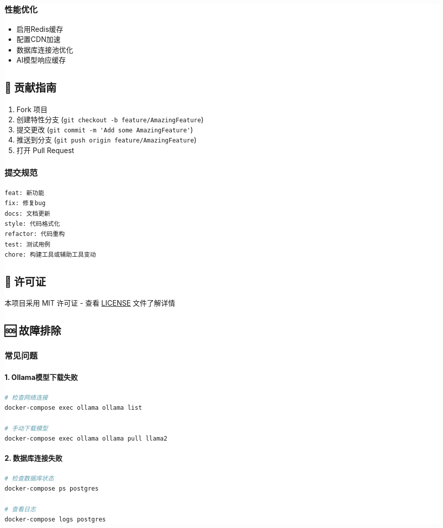 ### 性能优化

- 启用Redis缓存
- 配置CDN加速
- 数据库连接池优化
- AI模型响应缓存

## 🤝 贡献指南

1. Fork 项目
2. 创建特性分支 (`git checkout -b feature/AmazingFeature`)
3. 提交更改 (`git commit -m 'Add some AmazingFeature'`)
4. 推送到分支 (`git push origin feature/AmazingFeature`)
5. 打开 Pull Request

### 提交规范

```
feat: 新功能
fix: 修复bug
docs: 文档更新
style: 代码格式化
refactor: 代码重构
test: 测试用例
chore: 构建工具或辅助工具变动
```

## 📝 许可证

本项目采用 MIT 许可证 - 查看 [LICENSE](LICENSE) 文件了解详情

## 🆘 故障排除

### 常见问题

#### 1. Ollama模型下载失败
```bash
# 检查网络连接
docker-compose exec ollama ollama list

# 手动下载模型
docker-compose exec ollama ollama pull llama2
```

#### 2. 数据库连接失败
```bash
# 检查数据库状态
docker-compose ps postgres

# 查看日志
docker-compose logs postgres
```
